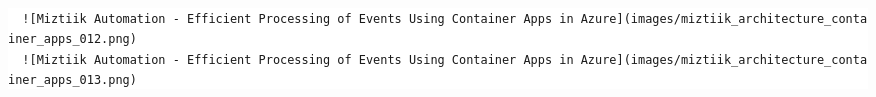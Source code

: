       ![Miztiik Automation - Efficient Processing of Events Using Container Apps in Azure](images/miztiik_architecture_container_apps_012.png)
      ![Miztiik Automation - Efficient Processing of Events Using Container Apps in Azure](images/miztiik_architecture_container_apps_013.png)
